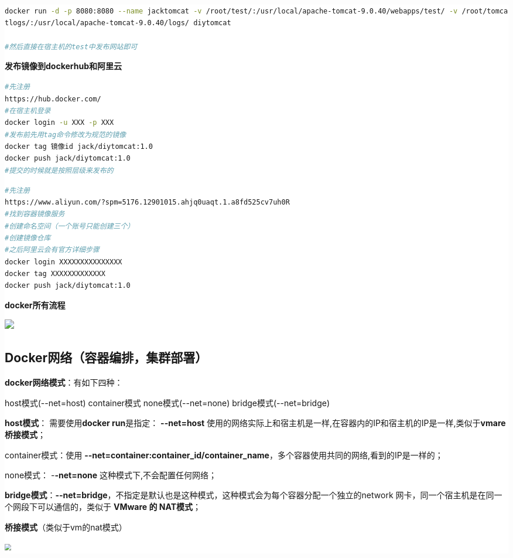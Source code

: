 ```sh
docker run -d -p 8080:8080 --name jacktomcat -v /root/test/:/usr/local/apache-tomcat-9.0.40/webapps/test/ -v /root/tomcatlogs/:/usr/local/apache-tomcat-9.0.40/logs/ diytomcat

#然后直接在宿主机的test中发布网站即可
```

**发布镜像到dockerhub和阿里云**

```sh
#先注册
https://hub.docker.com/
#在宿主机登录
docker login -u XXX -p XXX
#发布前先用tag命令修改为规范的镜像
docker tag 镜像id jack/diytomcat:1.0
docker push jack/diytomcat:1.0
#提交的时候就是按照层级来发布的
```

```sh
#先注册
https://www.aliyun.com/?spm=5176.12901015.ahjq0uaqt.1.a8fd525cv7uh0R
#找到容器镜像服务
#创建命名空间（一个账号只能创建三个）
#创建镜像仓库
#之后阿里云会有官方详细步骤
docker login XXXXXXXXXXXXXXX
docker tag XXXXXXXXXXXXX
docker push jack/diytomcat:1.0

```

**docker所有流程**

![](https://jack-blog-img.obs.cn-north-4.myhuaweicloud.com/github-page/img20201121084949.png)

## Docker网络（容器编排，集群部署）

**docker网络模式**：有如下四种：

 host模式(--net=host)      container模式         none模式(--net=none)          bridge模式(--net=bridge)

**host模式**： 需要使用**docker run**是指定： **--net=host**   使用的网络实际上和宿主机是一样,在容器内的IP和宿主机的IP是一样,类似于**vmare桥接模式**；

container模式：使用 **--net=container:container_id/container_name**，多个容器使用共同的网络,看到的IP是一样的；

none模式： -**-net=none**  这种模式下,不会配置任何网络；

**bridge模式**：**--net=bridge**，不指定是默认也是这种模式，这种模式会为每个容器分配一个独立的network 网卡，同一个宿主机是在同一个网段下可以通信的，类似于 **VMware 的 NAT模式**；

**桥接模式**（类似于vm的nat模式）

<img src="https://jack-blog-img.obs.cn-north-4.myhuaweicloud.com/github-page/img20201121122657.png" style="zoom: 67%;" />
